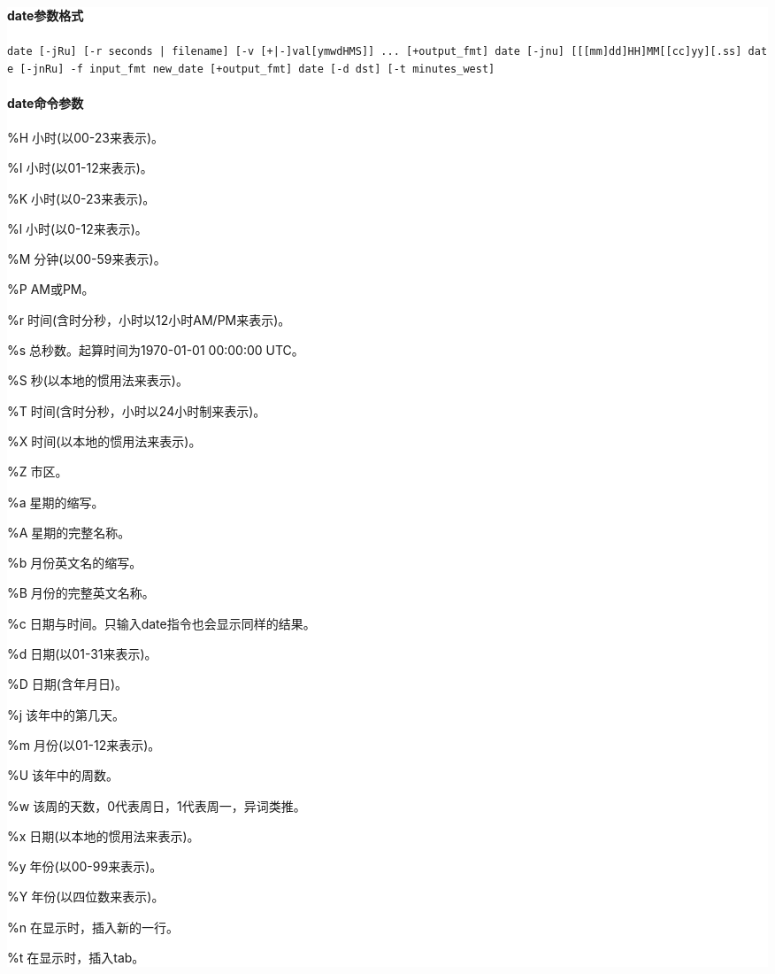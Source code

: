 #### date参数格式

`date [-jRu] [-r seconds | filename] [-v [+|-]val[ymwdHMS]] ... [+output_fmt]
     date [-jnu] [[[mm]dd]HH]MM[[cc]yy][.ss]
     date [-jnRu] -f input_fmt new_date [+output_fmt]
     date [-d dst] [-t minutes_west]`

#### date命令参数

%H 小时(以00-23来表示)。 

%I 小时(以01-12来表示)。 

%K 小时(以0-23来表示)。 

%l 小时(以0-12来表示)。 

%M 分钟(以00-59来表示)。 

%P AM或PM。 

%r 时间(含时分秒，小时以12小时AM/PM来表示)。 

%s 总秒数。起算时间为1970-01-01 00:00:00 UTC。 

%S 秒(以本地的惯用法来表示)。 

%T 时间(含时分秒，小时以24小时制来表示)。 

%X 时间(以本地的惯用法来表示)。 

%Z 市区。 

%a 星期的缩写。 

%A 星期的完整名称。 

%b 月份英文名的缩写。 

%B 月份的完整英文名称。 

%c 日期与时间。只输入date指令也会显示同样的结果。 

%d 日期(以01-31来表示)。 

%D 日期(含年月日)。 

%j 该年中的第几天。 

%m 月份(以01-12来表示)。 

%U 该年中的周数。 

%w 该周的天数，0代表周日，1代表周一，异词类推。 

%x 日期(以本地的惯用法来表示)。 

%y 年份(以00-99来表示)。 

%Y 年份(以四位数来表示)。 

%n 在显示时，插入新的一行。 

%t 在显示时，插入tab。 
